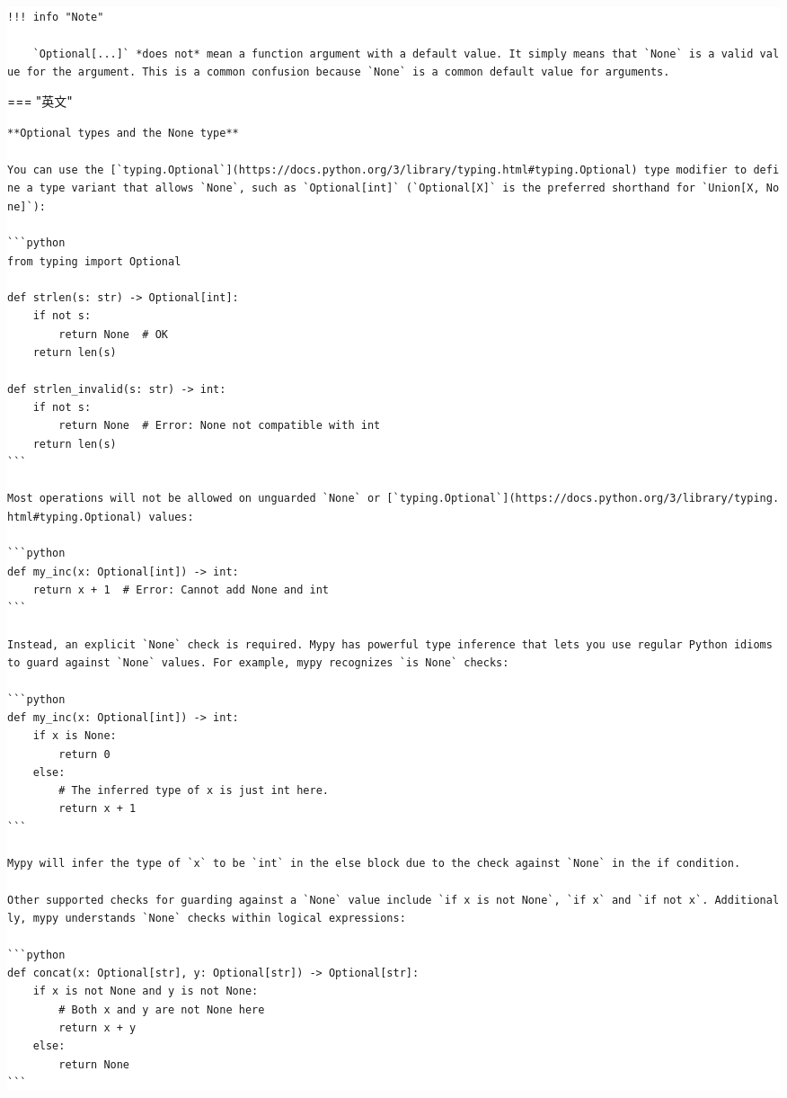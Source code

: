     
    !!! info "Note"
    
        `Optional[...]` *does not* mean a function argument with a default value. It simply means that `None` is a valid value for the argument. This is a common confusion because `None` is a common default value for arguments.

=== "英文"

    **Optional types and the None type**

    You can use the [`typing.Optional`](https://docs.python.org/3/library/typing.html#typing.Optional) type modifier to define a type variant that allows `None`, such as `Optional[int]` (`Optional[X]` is the preferred shorthand for `Union[X, None]`):
    
    ```python
    from typing import Optional
    
    def strlen(s: str) -> Optional[int]:
        if not s:
            return None  # OK
        return len(s)
    
    def strlen_invalid(s: str) -> int:
        if not s:
            return None  # Error: None not compatible with int
        return len(s)
    ```
    
    Most operations will not be allowed on unguarded `None` or [`typing.Optional`](https://docs.python.org/3/library/typing.html#typing.Optional) values:
    
    ```python
    def my_inc(x: Optional[int]) -> int:
        return x + 1  # Error: Cannot add None and int
    ```
    
    Instead, an explicit `None` check is required. Mypy has powerful type inference that lets you use regular Python idioms to guard against `None` values. For example, mypy recognizes `is None` checks:
    
    ```python
    def my_inc(x: Optional[int]) -> int:
        if x is None:
            return 0
        else:
            # The inferred type of x is just int here.
            return x + 1
    ```
    
    Mypy will infer the type of `x` to be `int` in the else block due to the check against `None` in the if condition.
    
    Other supported checks for guarding against a `None` value include `if x is not None`, `if x` and `if not x`. Additionally, mypy understands `None` checks within logical expressions:

    ```python
    def concat(x: Optional[str], y: Optional[str]) -> Optional[str]:
        if x is not None and y is not None:
            # Both x and y are not None here
            return x + y
        else:
            return None
    ```
    
